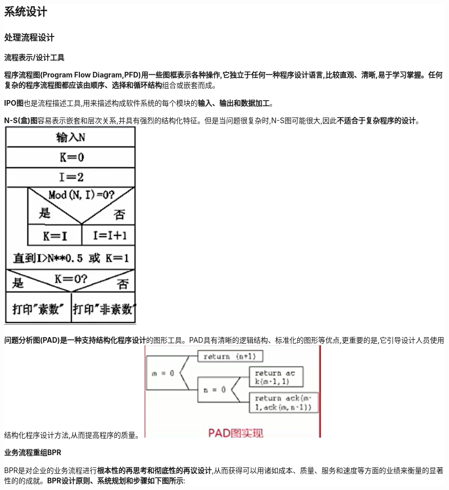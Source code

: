 ## 系统设计
### 处理流程设计
**流程表示/设计工具**

**程序流程图(Program Flow Diagram,PFD)**用一些图框表示各种操作,它独立于任何一种程序设计语言,比较直观、清晰,易于学习掌握。任何复杂的程序流程图都应该由**顺序、选择和循环结构**组合或嵌套而成。

**IPO图**也是流程描述工具,用来描述构成软件系统的每个模块的**输入、输出和数据加工**。

**N-S(盒)图**容易表示嵌套和层次关系,并具有强烈的结构化特征。但是当问题很复杂时,N-S图可能很大,因此**不适合于复杂程序的设计**。
![N-S图](./imgs/10-design-ns.png)

**问题分析图(PAD)**是一种支持**结构化程序设计**的图形工具。PAD具有清晰的逻辑结构、标准化的图形等优点,更重要的是,它引导设计人员使用结构化程序设计方法,从而提高程序的质量。
![问题分析图(PAD)](./imgs/10-design-pad.png)

**业务流程重组BPR**

BPR是对企业的业务流程进行**根本性的再思考和彻底性的再议设计**,从而获得可以用诸如成本、质量、服务和速度等方面的业绩来衡量的显著性的的成就。**BPR设计原则、系统规划和步骤如下图所示**: